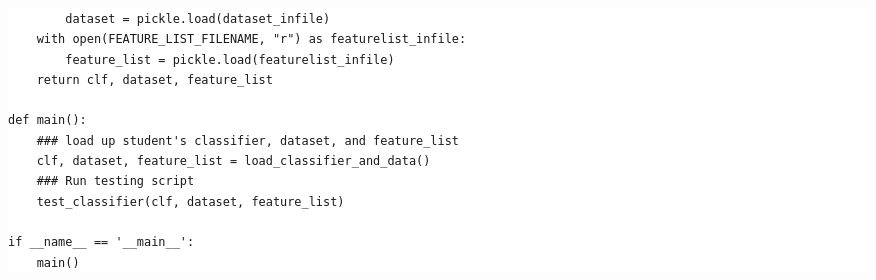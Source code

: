 ```
        dataset = pickle.load(dataset_infile)
    with open(FEATURE_LIST_FILENAME, "r") as featurelist_infile:
        feature_list = pickle.load(featurelist_infile)
    return clf, dataset, feature_list

def main():
    ### load up student's classifier, dataset, and feature_list
    clf, dataset, feature_list = load_classifier_and_data()
    ### Run testing script
    test_classifier(clf, dataset, feature_list)

if __name__ == '__main__':
    main()

```
